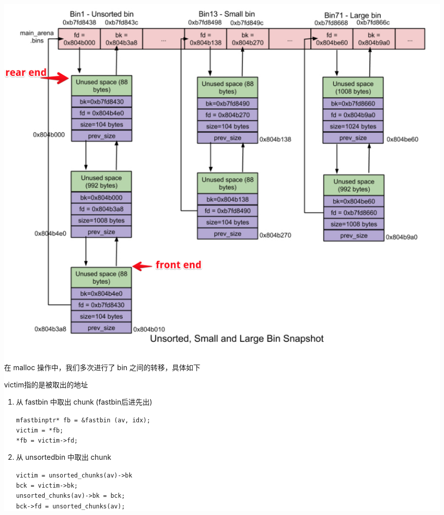 ![](/images/2017-11-17/420rc31ppb10.jpg)

在 malloc 操作中，我们多次进行了 bin 之间的转移，具体如下

victim指的是被取出的地址

1. 从 fastbin 中取出 chunk (fastbin后进先出)

   ```
   mfastbinptr* fb = &fastbin (av, idx);
   victim = *fb;
   *fb = victim->fd;

   ```

2. 从 unsortedbin 中取出 chunk

   ```
   victim = unsorted_chunks(av)->bk
   bck = victim->bk;
   unsorted_chunks(av)->bk = bck;
   bck->fd = unsorted_chunks(av);
   ```
